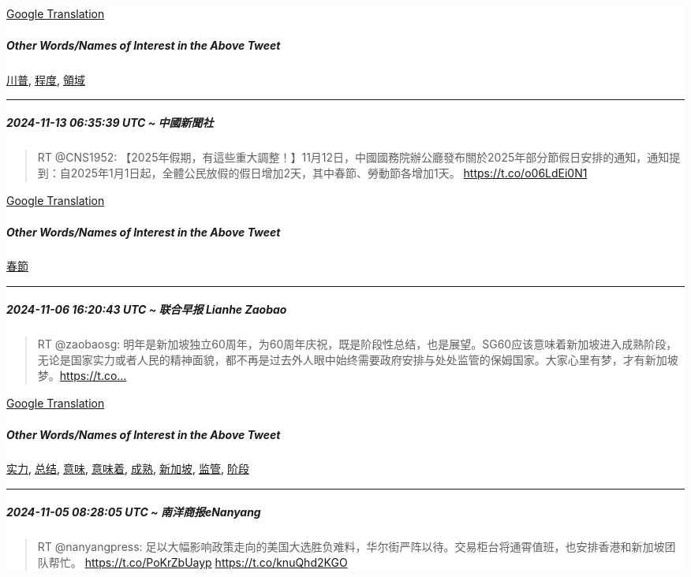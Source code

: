 [Google Translation](https://translate.google.com/?hi=en&tab=TT&sl=zh-CN&tl=en&op=translate&text=RT+%40rijingzhongwen%3A+%E3%80%90%E5%B7%9D%E6%99%AE%E8%B5%B7%E7%94%A8%E9%A6%AC%E6%96%AF%E5%85%8B%E6%98%AF%E6%8A%8A%E9%9B%99%E5%88%83%E5%8A%8D%EF%BC%9F%E3%80%91%E4%B8%AD%E5%B1%B1%E6%B7%B3%E5%8F%B2%EF%BC%9A%E5%B0%8D%E6%96%BC%E5%9C%A8%E5%A4%A7%E9%81%B8%E4%B8%AD%E6%8A%95%E5%85%A5%E8%87%AA%E5%B7%B1%E6%87%B7%E6%8A%B1%E7%9A%84%E9%A6%AC%E6%96%AF%E5%85%8B%EF%BC%8C%E5%B7%9D%E6%99%AE%E5%BE%88%E6%9C%89%E5%8F%AF%E8%83%BD%E6%9C%83%E5%AE%89%E6%8E%92%E6%9F%90%E5%80%8B%E8%81%B7%E4%BD%8D%E3%80%82%E9%9B%96%E7%84%B6%E4%B8%8D%E7%9F%A5%E9%81%93%E5%B7%9D%E6%99%AE%E6%9C%83%E5%9C%A8%E5%A4%9A%E5%A4%A7%E7%A8%8B%E5%BA%A6%E4%B8%8A%E8%81%BD%E5%BE%9E%E9%A6%AC%E6%96%AF%E5%85%8B%E7%9A%84%E6%83%B3%E6%B3%95%EF%BC%8C%E4%BD%86%E4%BB%96%E7%9A%84%E7%9B%AE%E6%A8%99%E5%8F%AF%E8%83%BD%E6%98%AF%E3%80%8C%E4%B8%BB%E5%B0%8EAI%E9%9D%A9%E5%91%BD%E7%9A%84%E7%B8%BD%E7%B5%B1%E3%80%8D%E9%80%99%E4%B8%80%E8%A9%95%E5%83%B9%E3%80%82%E4%B8%8D%E9%81%8E%EF%BC%8C%E9%A6%AC%E6%96%AF%E5%85%8B%E5%9C%A8EV%E9%A0%98%E5%9F%9F%E6%8A%8A%E9%87%8D%E5%BF%83%E6%94%BE%E5%9C%A8%E4%BA%86%E4%B8%AD%E5%9C%8B%E2%80%A6%E2%80%A6%E2%80%A6)
##### Other Words/Names of Interest in the Above Tweet
[川普](川普.md), [程度](程度.md), [領域](領域.md)
___
##### 2024-11-13 06:35:39 UTC ~ 中國新聞社
> RT @CNS1952: 【2025年假期，有這些重大調整！】11月12日，中國國務院辦公廳發布關於2025年部分節假日安排的通知，通知提到：自2025年1月1日起，全體公民放假的假日增加2天，其中春節、勞動節各增加1天。 https://t.co/o06LdEi0N1

[Google Translation](https://translate.google.com/?hi=en&tab=TT&sl=zh-CN&tl=en&op=translate&text=RT+%40CNS1952%3A+%E3%80%902025%E5%B9%B4%E5%81%87%E6%9C%9F%EF%BC%8C%E6%9C%89%E9%80%99%E4%BA%9B%E9%87%8D%E5%A4%A7%E8%AA%BF%E6%95%B4%EF%BC%81%E3%80%9111%E6%9C%8812%E6%97%A5%EF%BC%8C%E4%B8%AD%E5%9C%8B%E5%9C%8B%E5%8B%99%E9%99%A2%E8%BE%A6%E5%85%AC%E5%BB%B3%E7%99%BC%E5%B8%83%E9%97%9C%E6%96%BC2025%E5%B9%B4%E9%83%A8%E5%88%86%E7%AF%80%E5%81%87%E6%97%A5%E5%AE%89%E6%8E%92%E7%9A%84%E9%80%9A%E7%9F%A5%EF%BC%8C%E9%80%9A%E7%9F%A5%E6%8F%90%E5%88%B0%EF%BC%9A%E8%87%AA2025%E5%B9%B41%E6%9C%881%E6%97%A5%E8%B5%B7%EF%BC%8C%E5%85%A8%E9%AB%94%E5%85%AC%E6%B0%91%E6%94%BE%E5%81%87%E7%9A%84%E5%81%87%E6%97%A5%E5%A2%9E%E5%8A%A02%E5%A4%A9%EF%BC%8C%E5%85%B6%E4%B8%AD%E6%98%A5%E7%AF%80%E3%80%81%E5%8B%9E%E5%8B%95%E7%AF%80%E5%90%84%E5%A2%9E%E5%8A%A01%E5%A4%A9%E3%80%82+https%3A%2F%2Ft.co%2Fo06LdEi0N1)
##### Other Words/Names of Interest in the Above Tweet
[春節](春節.md)
___
##### 2024-11-06 16:20:43 UTC ~ 联合早报 Lianhe Zaobao
> RT @zaobaosg: 明年是新加坡独立60周年，为60周年庆祝，既是阶段性总结，也是展望。SG60应该意味着新加坡进入成熟阶段，无论是国家实力或者人民的精神面貌，都不再是过去外人眼中始终需要政府安排与处处监管的保姆国家。大家心里有梦，才有新加坡梦。https://t.co…

[Google Translation](https://translate.google.com/?hi=en&tab=TT&sl=zh-CN&tl=en&op=translate&text=RT+%40zaobaosg%3A+%E6%98%8E%E5%B9%B4%E6%98%AF%E6%96%B0%E5%8A%A0%E5%9D%A1%E7%8B%AC%E7%AB%8B60%E5%91%A8%E5%B9%B4%EF%BC%8C%E4%B8%BA60%E5%91%A8%E5%B9%B4%E5%BA%86%E7%A5%9D%EF%BC%8C%E6%97%A2%E6%98%AF%E9%98%B6%E6%AE%B5%E6%80%A7%E6%80%BB%E7%BB%93%EF%BC%8C%E4%B9%9F%E6%98%AF%E5%B1%95%E6%9C%9B%E3%80%82SG60%E5%BA%94%E8%AF%A5%E6%84%8F%E5%91%B3%E7%9D%80%E6%96%B0%E5%8A%A0%E5%9D%A1%E8%BF%9B%E5%85%A5%E6%88%90%E7%86%9F%E9%98%B6%E6%AE%B5%EF%BC%8C%E6%97%A0%E8%AE%BA%E6%98%AF%E5%9B%BD%E5%AE%B6%E5%AE%9E%E5%8A%9B%E6%88%96%E8%80%85%E4%BA%BA%E6%B0%91%E7%9A%84%E7%B2%BE%E7%A5%9E%E9%9D%A2%E8%B2%8C%EF%BC%8C%E9%83%BD%E4%B8%8D%E5%86%8D%E6%98%AF%E8%BF%87%E5%8E%BB%E5%A4%96%E4%BA%BA%E7%9C%BC%E4%B8%AD%E5%A7%8B%E7%BB%88%E9%9C%80%E8%A6%81%E6%94%BF%E5%BA%9C%E5%AE%89%E6%8E%92%E4%B8%8E%E5%A4%84%E5%A4%84%E7%9B%91%E7%AE%A1%E7%9A%84%E4%BF%9D%E5%A7%86%E5%9B%BD%E5%AE%B6%E3%80%82%E5%A4%A7%E5%AE%B6%E5%BF%83%E9%87%8C%E6%9C%89%E6%A2%A6%EF%BC%8C%E6%89%8D%E6%9C%89%E6%96%B0%E5%8A%A0%E5%9D%A1%E6%A2%A6%E3%80%82https%3A%2F%2Ft.co%E2%80%A6)
##### Other Words/Names of Interest in the Above Tweet
[实力](实力.md), [总结](总结.md), [意味](意味.md), [意味着](意味着.md), [成熟](成熟.md), [新加坡](新加坡.md), [监管](监管.md), [阶段](阶段.md)
___
##### 2024-11-05 08:28:05 UTC ~ 南洋商报eNanyang
> RT @nanyangpress: 足以大幅影响政策走向的美国大选胜负难料，华尔街严阵以待。交易柜台将通霄值班，也安排香港和新加坡团队帮忙。 https://t.co/PoKrZbUayp https://t.co/knuQhd2KGO

